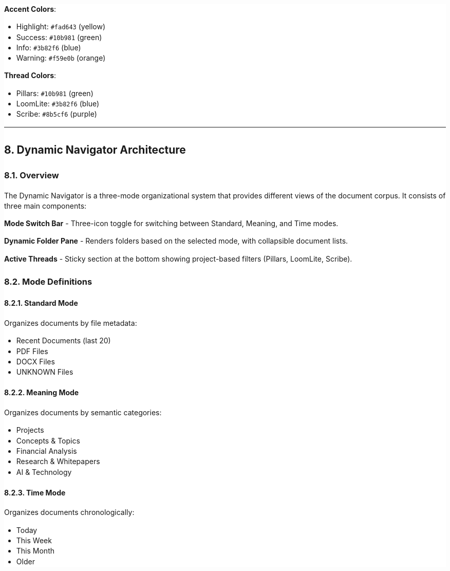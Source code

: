 **Accent Colors**:
- Highlight: `#fad643` (yellow)
- Success: `#10b981` (green)
- Info: `#3b82f6` (blue)
- Warning: `#f59e0b` (orange)

**Thread Colors**:
- Pillars: `#10b981` (green)
- LoomLite: `#3b82f6` (blue)
- Scribe: `#8b5cf6` (purple)

---

## 8. Dynamic Navigator Architecture

### 8.1. Overview

The Dynamic Navigator is a three-mode organizational system that provides different views of the document corpus. It consists of three main components:

**Mode Switch Bar** - Three-icon toggle for switching between Standard, Meaning, and Time modes.

**Dynamic Folder Pane** - Renders folders based on the selected mode, with collapsible document lists.

**Active Threads** - Sticky section at the bottom showing project-based filters (Pillars, LoomLite, Scribe).

### 8.2. Mode Definitions

#### 8.2.1. Standard Mode

Organizes documents by file metadata:
- Recent Documents (last 20)
- PDF Files
- DOCX Files
- UNKNOWN Files

#### 8.2.2. Meaning Mode

Organizes documents by semantic categories:
- Projects
- Concepts & Topics
- Financial Analysis
- Research & Whitepapers
- AI & Technology

#### 8.2.3. Time Mode

Organizes documents chronologically:
- Today
- This Week
- This Month
- Older
